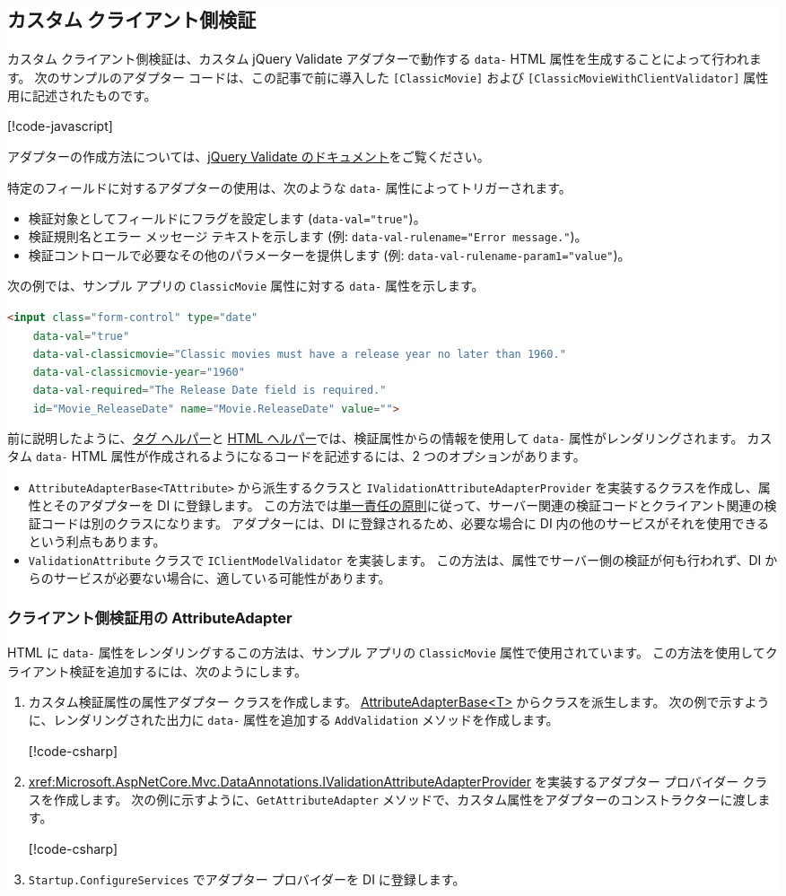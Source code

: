 ## <a name="custom-client-side-validation"></a>カスタム クライアント側検証

カスタム クライアント側検証は、カスタム jQuery Validate アダプターで動作する `data-` HTML 属性を生成することによって行われます。 次のサンプルのアダプター コードは、この記事で前に導入した `[ClassicMovie]` および `[ClassicMovieWithClientValidator]` 属性用に記述されたものです。

[!code-javascript[](validation/samples/3.x/ValidationSample/wwwroot/js/classicMovieValidator.js)]

アダプターの作成方法については、[jQuery Validate のドキュメント](https://jqueryvalidation.org/documentation/)をご覧ください。

特定のフィールドに対するアダプターの使用は、次のような `data-` 属性によってトリガーされます。

* 検証対象としてフィールドにフラグを設定します (`data-val="true"`)。
* 検証規則名とエラー メッセージ テキストを示します (例: `data-val-rulename="Error message."`)。
* 検証コントロールで必要なその他のパラメーターを提供します (例: `data-val-rulename-param1="value"`)。

次の例では、サンプル アプリの `ClassicMovie` 属性に対する `data-` 属性を示します。

```html
<input class="form-control" type="date"
    data-val="true"
    data-val-classicmovie="Classic movies must have a release year no later than 1960."
    data-val-classicmovie-year="1960"
    data-val-required="The Release Date field is required."
    id="Movie_ReleaseDate" name="Movie.ReleaseDate" value="">
```

前に説明したように、[タグ ヘルパー](xref:mvc/views/tag-helpers/intro)と [HTML ヘルパー](xref:mvc/views/overview)では、検証属性からの情報を使用して `data-` 属性がレンダリングされます。 カスタム `data-` HTML 属性が作成されるようになるコードを記述するには、2 つのオプションがあります。

* `AttributeAdapterBase<TAttribute>` から派生するクラスと `IValidationAttributeAdapterProvider` を実装するクラスを作成し、属性とそのアダプターを DI に登録します。 この方法では[単一責任の原則](https://wikipedia.org/wiki/Single_responsibility_principle)に従って、サーバー関連の検証コードとクライアント関連の検証コードは別のクラスになります。 アダプターには、DI に登録されるため、必要な場合に DI 内の他のサービスがそれを使用できるという利点もあります。
* `ValidationAttribute` クラスで `IClientModelValidator` を実装します。 この方法は、属性でサーバー側の検証が何も行われず、DI からのサービスが必要ない場合に、適している可能性があります。

### <a name="attributeadapter-for-client-side-validation"></a>クライアント側検証用の AttributeAdapter

HTML に `data-` 属性をレンダリングするこの方法は、サンプル アプリの `ClassicMovie` 属性で使用されています。 この方法を使用してクライアント検証を追加するには、次のようにします。

1. カスタム検証属性の属性アダプター クラスを作成します。 [AttributeAdapterBase\<T>](/dotnet/api/microsoft.aspnetcore.mvc.dataannotations.attributeadapterbase-1?view=aspnetcore-2.2) からクラスを派生します。 次の例で示すように、レンダリングされた出力に `data-` 属性を追加する `AddValidation` メソッドを作成します。

   [!code-csharp[](validation/samples/3.x/ValidationSample/Validation/ClassicMovieAttributeAdapter.cs?name=snippet_Class)]

1. <xref:Microsoft.AspNetCore.Mvc.DataAnnotations.IValidationAttributeAdapterProvider> を実装するアダプター プロバイダー クラスを作成します。 次の例に示すように、`GetAttributeAdapter` メソッドで、カスタム属性をアダプターのコンストラクターに渡します。

   [!code-csharp[](validation/samples/3.x/ValidationSample/Validation/CustomValidationAttributeAdapterProvider.cs?name=snippet_Class)]

1. `Startup.ConfigureServices` でアダプター プロバイダーを DI に登録します。

